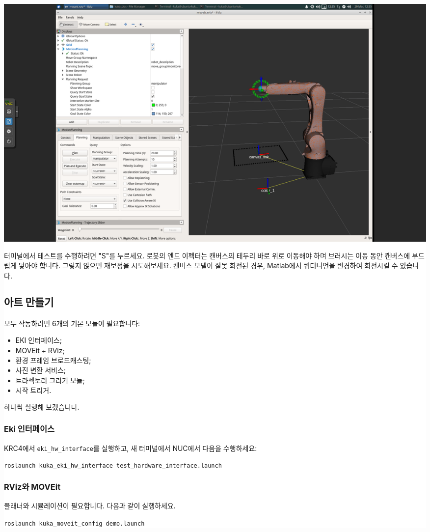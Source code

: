 ![KUKA in RViz canvas](../images/kuka-real/kuka_rviz_canvas.png "KUKA in RViz canvas")

터미널에서 테스트를 수행하려면 "S"를 누르세요. 로봇의 엔드 이펙터는 캔버스의 테두리 바로 위로 이동해야 하며 브러시는 이동 동안 캔버스에 부드럽게 닿아야 합니다. 그렇지 않으면 재보정을 시도해보세요. 캔버스 모델이 잘못 회전된 경우, Matlab에서 쿼터니언을 변경하여 회전시킬 수 있습니다.

## 아트 만들기
모두 작동하려면 6개의 기본 모듈이 필요합니다:
- EKI 인터페이스;
- MOVEit + RViz;
- 환경 프레임 브로드캐스팅;
- 사진 변환 서비스;
- 트라젝토리 그리기 모듈;
- 시작 트리거.

하나씩 실행해 보겠습니다.

### Eki 인터페이스
KRC4에서 `eki_hw_interface`를 실행하고, 새 터미널에서 NUC에서 다음을 수행하세요:
```
roslaunch kuka_eki_hw_interface test_hardware_interface.launch
```

### RViz와 MOVEit
플래너와 시뮬레이션이 필요합니다. 다음과 같이 실행하세요.
```
roslaunch kuka_moveit_config demo.launch
```
